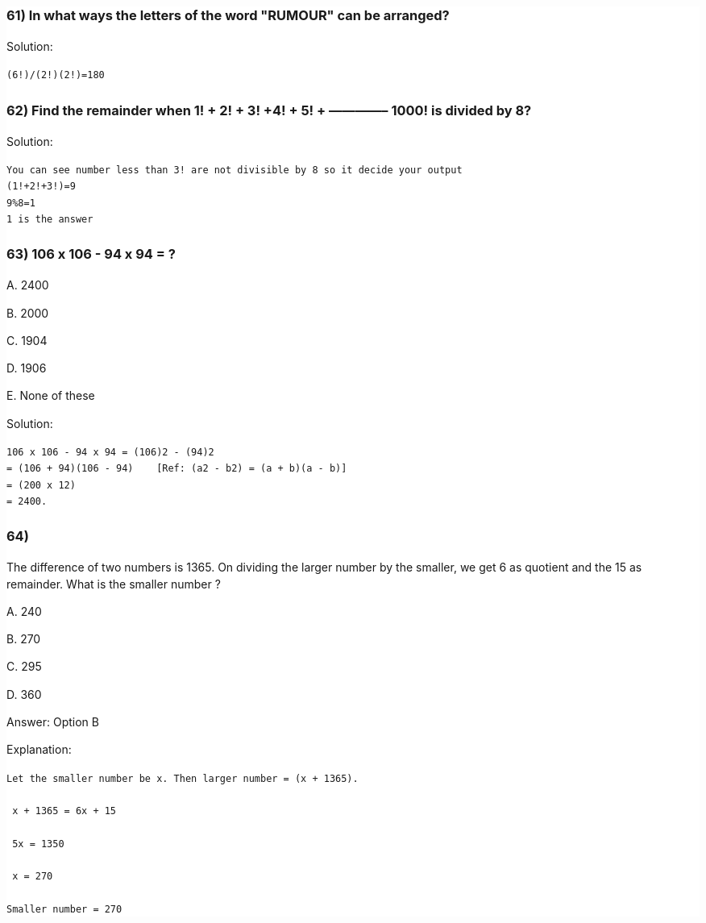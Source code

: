 ### 61) In what ways the letters of the word "RUMOUR" can be arranged?

Solution: 
```
(6!)/(2!)(2!)=180
```

### 62) Find the remainder when 1! + 2! + 3! +4! + 5! + ————– 1000! is divided by 8?

Solution:
```
You can see number less than 3! are not divisible by 8 so it decide your output
(1!+2!+3!)=9
9%8=1
1 is the answer
```

### 63) 106 x 106 - 94 x 94 = ?

A.	2400	

B.	2000

C.	1904

D.	1906

E.	None of these

Solution: 
```
106 x 106 - 94 x 94	= (106)2 - (94)2
= (106 + 94)(106 - 94)    [Ref: (a2 - b2) = (a + b)(a - b)]
= (200 x 12)
= 2400.
```

### 64)  	
The difference of two numbers is 1365. On dividing the larger number by the smaller, we get 6 as quotient and the 15 as remainder. What is the smaller number ?

A.	240

B.	270	

C.	295

D.	360

Answer: Option B

Explanation:
```
Let the smaller number be x. Then larger number = (x + 1365).

 x + 1365 = 6x + 15

 5x = 1350

 x = 270

Smaller number = 270
```
